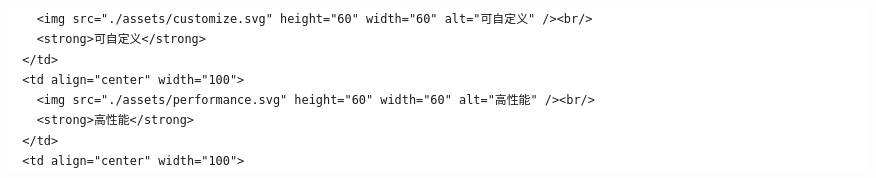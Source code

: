         <img src="./assets/customize.svg" height="60" width="60" alt="可自定义" /><br/>
        <strong>可自定义</strong>
      </td>
      <td align="center" width="100">
        <img src="./assets/performance.svg" height="60" width="60" alt="高性能" /><br/>
        <strong>高性能</strong>
      </td>
      <td align="center" width="100">